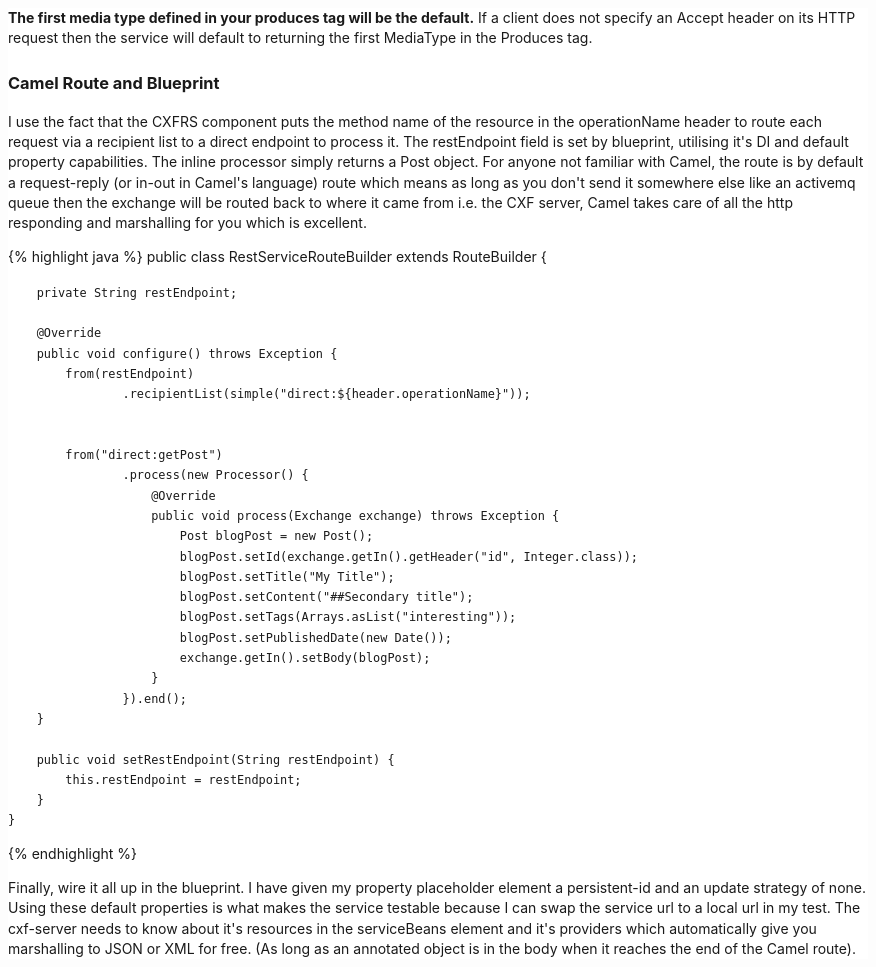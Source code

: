 **The first media type defined in your produces tag will be the default.** If a client does not specify an Accept header
on its HTTP request then the service will default to returning the first MediaType in the Produces tag.

### Camel Route and Blueprint
I use the fact that the CXFRS component puts the method name of the resource in the operationName header to route each request via a recipient list to a direct endpoint to process it. The restEndpoint field is set by blueprint, utilising it's DI and default property capabilities. The inline processor simply returns a Post object. For anyone not familiar with Camel, the route is by default a request-reply (or in-out in Camel's language) route which means as long as you don't send it somewhere else like an activemq queue then the exchange will be routed back to where it came from i.e. the CXF server, Camel takes care of all the http responding and marshalling for you which is excellent.

{% highlight java %}
	public class RestServiceRouteBuilder extends RouteBuilder {
	
		private String restEndpoint;
	
		@Override
		public void configure() throws Exception {
			from(restEndpoint)
					.recipientList(simple("direct:${header.operationName}"));
	
	
			from("direct:getPost")
					.process(new Processor() {
						@Override
						public void process(Exchange exchange) throws Exception {
							Post blogPost = new Post();
							blogPost.setId(exchange.getIn().getHeader("id", Integer.class));
							blogPost.setTitle("My Title");
							blogPost.setContent("##Secondary title");
							blogPost.setTags(Arrays.asList("interesting"));
							blogPost.setPublishedDate(new Date());
							exchange.getIn().setBody(blogPost);
						}
					}).end();
		}
	
		public void setRestEndpoint(String restEndpoint) {
			this.restEndpoint = restEndpoint;
		}
	}
{% endhighlight %}

Finally, wire it all up in the blueprint. I have given my property placeholder element a persistent-id and an update strategy
of none. Using these default properties is what makes the service testable because I can swap the service url to a 
local url in my test. The cxf-server needs to know about it's resources in the serviceBeans element and it's providers which
automatically give you marshalling to JSON or XML for free. (As long as an annotated object is in the body when it reaches
the end of the Camel route).
